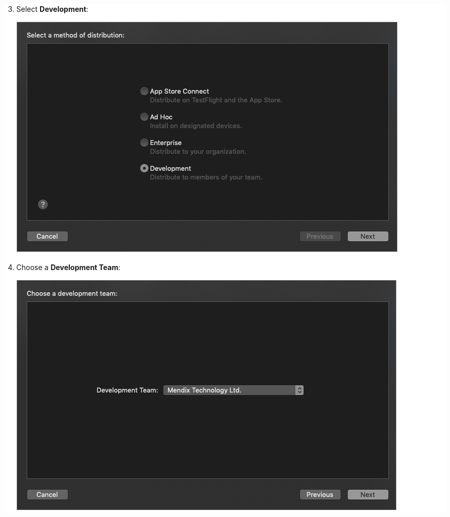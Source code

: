 3.  Select **Development**:

	![Xcode Application loader](attachments/deploying-native-app/xcode-app-loader-2.png)

4. Choose a **Development Team**:

	![Xcode Application loader](attachments/deploying-native-app/xcode-app-loader-3.png)
